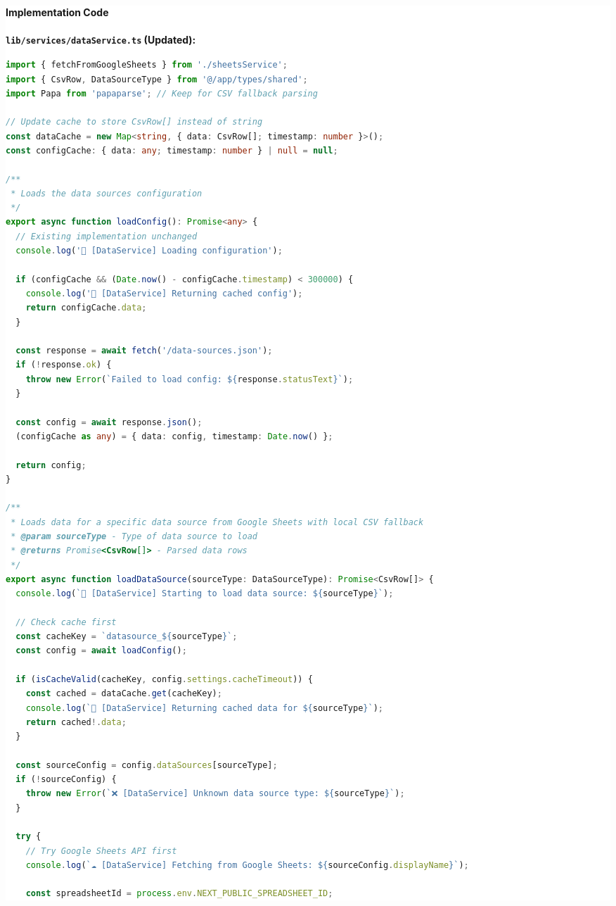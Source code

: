#### Implementation Code

**`lib/services/dataService.ts` (Updated):**

```typescript
import { fetchFromGoogleSheets } from './sheetsService';
import { CsvRow, DataSourceType } from '@/app/types/shared';
import Papa from 'papaparse'; // Keep for CSV fallback parsing

// Update cache to store CsvRow[] instead of string
const dataCache = new Map<string, { data: CsvRow[]; timestamp: number }>();
const configCache: { data: any; timestamp: number } | null = null;

/**
 * Loads the data sources configuration
 */
export async function loadConfig(): Promise<any> {
  // Existing implementation unchanged
  console.log('🚀 [DataService] Loading configuration');

  if (configCache && (Date.now() - configCache.timestamp) < 300000) {
    console.log('💾 [DataService] Returning cached config');
    return configCache.data;
  }

  const response = await fetch('/data-sources.json');
  if (!response.ok) {
    throw new Error(`Failed to load config: ${response.statusText}`);
  }

  const config = await response.json();
  (configCache as any) = { data: config, timestamp: Date.now() };

  return config;
}

/**
 * Loads data for a specific data source from Google Sheets with local CSV fallback
 * @param sourceType - Type of data source to load
 * @returns Promise<CsvRow[]> - Parsed data rows
 */
export async function loadDataSource(sourceType: DataSourceType): Promise<CsvRow[]> {
  console.log(`🚀 [DataService] Starting to load data source: ${sourceType}`);

  // Check cache first
  const cacheKey = `datasource_${sourceType}`;
  const config = await loadConfig();

  if (isCacheValid(cacheKey, config.settings.cacheTimeout)) {
    const cached = dataCache.get(cacheKey);
    console.log(`💾 [DataService] Returning cached data for ${sourceType}`);
    return cached!.data;
  }

  const sourceConfig = config.dataSources[sourceType];
  if (!sourceConfig) {
    throw new Error(`❌ [DataService] Unknown data source type: ${sourceType}`);
  }

  try {
    // Try Google Sheets API first
    console.log(`☁️ [DataService] Fetching from Google Sheets: ${sourceConfig.displayName}`);

    const spreadsheetId = process.env.NEXT_PUBLIC_SPREADSHEET_ID;
```